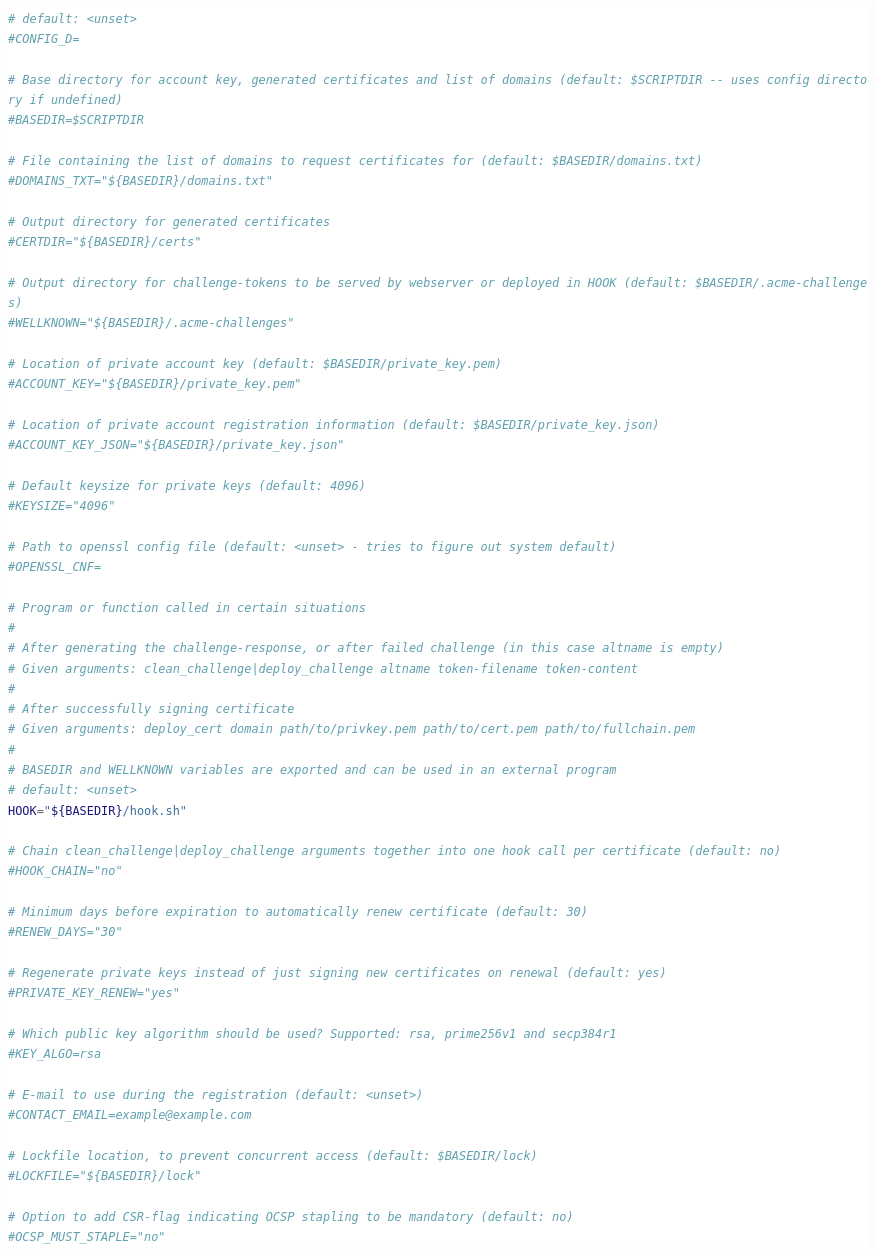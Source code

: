 ```bash
# default: <unset>
#CONFIG_D=

# Base directory for account key, generated certificates and list of domains (default: $SCRIPTDIR -- uses config directory if undefined)
#BASEDIR=$SCRIPTDIR

# File containing the list of domains to request certificates for (default: $BASEDIR/domains.txt)
#DOMAINS_TXT="${BASEDIR}/domains.txt"

# Output directory for generated certificates
#CERTDIR="${BASEDIR}/certs"

# Output directory for challenge-tokens to be served by webserver or deployed in HOOK (default: $BASEDIR/.acme-challenges)
#WELLKNOWN="${BASEDIR}/.acme-challenges"

# Location of private account key (default: $BASEDIR/private_key.pem)
#ACCOUNT_KEY="${BASEDIR}/private_key.pem"

# Location of private account registration information (default: $BASEDIR/private_key.json)
#ACCOUNT_KEY_JSON="${BASEDIR}/private_key.json"

# Default keysize for private keys (default: 4096)
#KEYSIZE="4096"

# Path to openssl config file (default: <unset> - tries to figure out system default)
#OPENSSL_CNF=

# Program or function called in certain situations
#
# After generating the challenge-response, or after failed challenge (in this case altname is empty)
# Given arguments: clean_challenge|deploy_challenge altname token-filename token-content
#
# After successfully signing certificate
# Given arguments: deploy_cert domain path/to/privkey.pem path/to/cert.pem path/to/fullchain.pem
#
# BASEDIR and WELLKNOWN variables are exported and can be used in an external program
# default: <unset>
HOOK="${BASEDIR}/hook.sh"

# Chain clean_challenge|deploy_challenge arguments together into one hook call per certificate (default: no)
#HOOK_CHAIN="no"

# Minimum days before expiration to automatically renew certificate (default: 30)
#RENEW_DAYS="30"

# Regenerate private keys instead of just signing new certificates on renewal (default: yes)
#PRIVATE_KEY_RENEW="yes"

# Which public key algorithm should be used? Supported: rsa, prime256v1 and secp384r1
#KEY_ALGO=rsa

# E-mail to use during the registration (default: <unset>)
#CONTACT_EMAIL=example@example.com

# Lockfile location, to prevent concurrent access (default: $BASEDIR/lock)
#LOCKFILE="${BASEDIR}/lock"

# Option to add CSR-flag indicating OCSP stapling to be mandatory (default: no)
#OCSP_MUST_STAPLE="no"
```